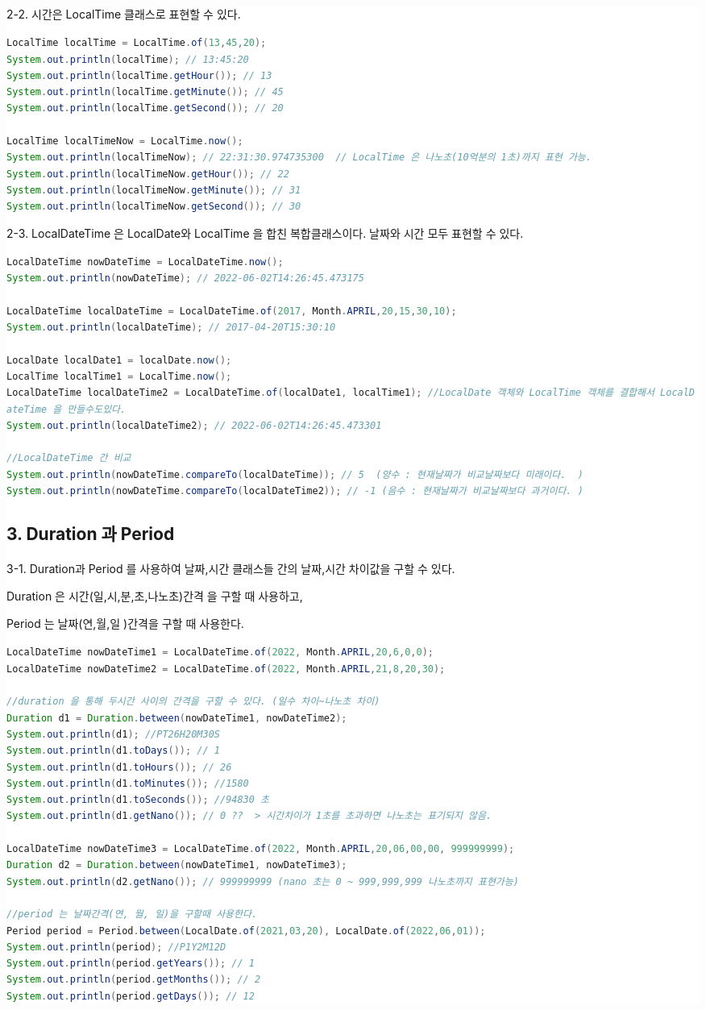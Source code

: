 2-2. 시간은 LocalTime 클래스로 표현할 수 있다. 

```java
LocalTime localTime = LocalTime.of(13,45,20);
System.out.println(localTime); // 13:45:20
System.out.println(localTime.getHour()); // 13
System.out.println(localTime.getMinute()); // 45
System.out.println(localTime.getSecond()); // 20

LocalTime localTimeNow = LocalTime.now();
System.out.println(localTimeNow); // 22:31:30.974735300  // LocalTime 은 나노초(10억분의 1초)까지 표현 가능.
System.out.println(localTimeNow.getHour()); // 22
System.out.println(localTimeNow.getMinute()); // 31
System.out.println(localTimeNow.getSecond()); // 30
```

2-3. LocalDateTime 은 LocalDate와 LocalTime 을 합친 복합클래스이다. 날짜와 시간 모두 표현할 수 있다. 

```java
LocalDateTime nowDateTime = LocalDateTime.now();
System.out.println(nowDateTime); // 2022-06-02T14:26:45.473175

LocalDateTime localDateTime = LocalDateTime.of(2017, Month.APRIL,20,15,30,10);
System.out.println(localDateTime); // 2017-04-20T15:30:10

LocalDate localDate1 = localDate.now();
LocalTime localTime1 = LocalTime.now();
LocalDateTime localDateTime2 = LocalDateTime.of(localDate1, localTime1); //LocalDate 객체와 LocalTime 객체를 결합해서 LocalDateTime 을 만들수도있다.
System.out.println(localDateTime2); // 2022-06-02T14:26:45.473301

//LocalDateTime 간 비교
System.out.println(nowDateTime.compareTo(localDateTime)); // 5  (양수 : 현재날짜가 비교날짜보다 미래이다.  )
System.out.println(nowDateTime.compareTo(localDateTime2)); // -1 (음수 : 현재날짜가 비교날짜보다 과거이다. )
```

## 3. Duration 과 Period

3-1. Duration과 Period 를 사용하여 날짜,시간 클래스들 간의 날짜,시간 차이값을 구할 수 있다. 

Duration 은 시간(일,시,분,초,나노초)간격 을 구할 때 사용하고, 

Period 는 날짜(연,월,일 )간격을 구할 때 사용한다.

```java
LocalDateTime nowDateTime1 = LocalDateTime.of(2022, Month.APRIL,20,6,0,0);
LocalDateTime nowDateTime2 = LocalDateTime.of(2022, Month.APRIL,21,8,20,30);

//duration 을 통해 두시간 사이의 간격을 구할 수 있다. (일수 차이~나노초 차이)
Duration d1 = Duration.between(nowDateTime1, nowDateTime2);
System.out.println(d1); //PT26H20M30S
System.out.println(d1.toDays()); // 1
System.out.println(d1.toHours()); // 26
System.out.println(d1.toMinutes()); //1580
System.out.println(d1.toSeconds()); //94830 초
System.out.println(d1.getNano()); // 0 ??  > 시간차이가 1초를 초과하면 나노초는 표기되지 않음.

LocalDateTime nowDateTime3 = LocalDateTime.of(2022, Month.APRIL,20,06,00,00, 999999999);
Duration d2 = Duration.between(nowDateTime1, nowDateTime3);
System.out.println(d2.getNano()); // 999999999 (nano 초는 0 ~ 999,999,999 나노초까지 표현가능)

//period 는 날짜간격(연, 월, 일)을 구할때 사용한다.
Period period = Period.between(LocalDate.of(2021,03,20), LocalDate.of(2022,06,01));
System.out.println(period); //P1Y2M12D
System.out.println(period.getYears()); // 1
System.out.println(period.getMonths()); // 2
System.out.println(period.getDays()); // 12
```